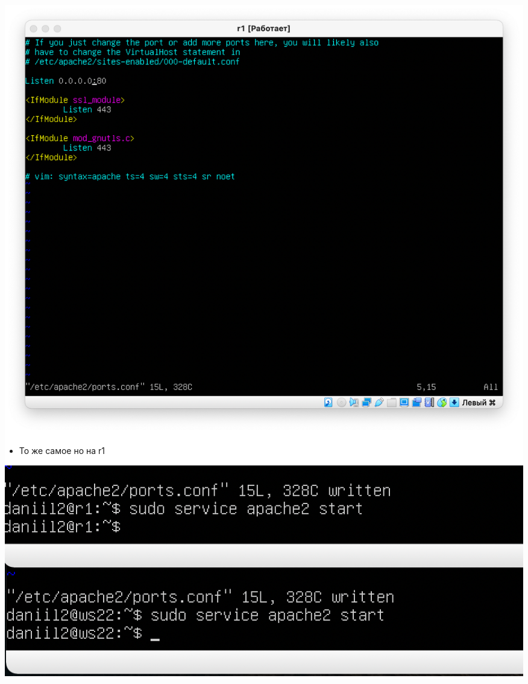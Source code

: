 ![Untitled](DO2_LinuxNetwork-0%204f06c2733feb471caf0edf23da688ab5/Untitled%2051.png)

- То же самое но на r1

![Untitled](DO2_LinuxNetwork-0%204f06c2733feb471caf0edf23da688ab5/Untitled%2052.png)
